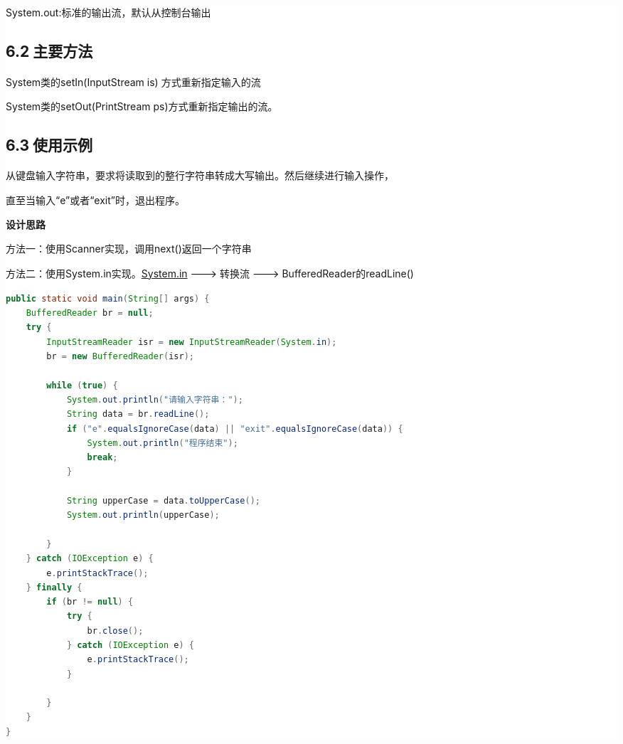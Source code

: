 System.out:标准的输出流，默认从控制台输出



## 6.2 主要方法

System类的setIn(InputStream is) 方式重新指定输入的流

System类的setOut(PrintStream ps)方式重新指定输出的流。



## 6.3 使用示例

从键盘输入字符串，要求将读取到的整行字符串转成大写输出。然后继续进行输入操作，

直至当输入“e”或者“exit”时，退出程序。

**设计思路**

方法一：使用Scanner实现，调用next()返回一个字符串

方法二：使用System.in实现。[System.in](http://system.in/) ---> 转换流 ---> BufferedReader的readLine()

```java
public static void main(String[] args) {
    BufferedReader br = null;
    try {
        InputStreamReader isr = new InputStreamReader(System.in);
        br = new BufferedReader(isr);

        while (true) {
            System.out.println("请输入字符串：");
            String data = br.readLine();
            if ("e".equalsIgnoreCase(data) || "exit".equalsIgnoreCase(data)) {
                System.out.println("程序结束");
                break;
            }

            String upperCase = data.toUpperCase();
            System.out.println(upperCase);

        }
    } catch (IOException e) {
        e.printStackTrace();
    } finally {
        if (br != null) {
            try {
                br.close();
            } catch (IOException e) {
                e.printStackTrace();
            }

        }
    }
}
```
